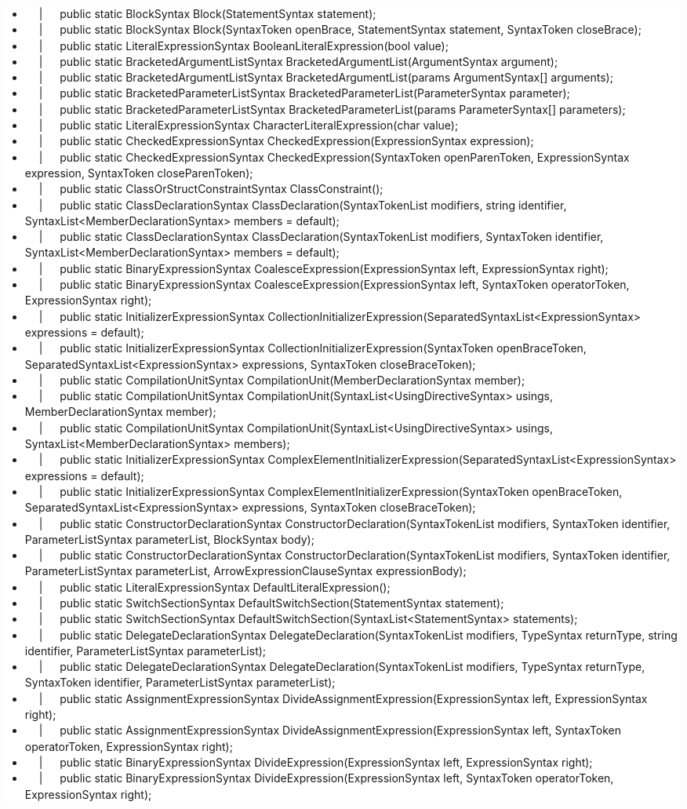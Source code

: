 * &emsp; \| &emsp; public static BlockSyntax Block\(StatementSyntax statement\);
* &emsp; \| &emsp; public static BlockSyntax Block\(SyntaxToken openBrace, StatementSyntax statement, SyntaxToken closeBrace\);
* &emsp; \| &emsp; public static LiteralExpressionSyntax BooleanLiteralExpression\(bool value\);
* &emsp; \| &emsp; public static BracketedArgumentListSyntax BracketedArgumentList\(ArgumentSyntax argument\);
* &emsp; \| &emsp; public static BracketedArgumentListSyntax BracketedArgumentList\(params ArgumentSyntax\[\] arguments\);
* &emsp; \| &emsp; public static BracketedParameterListSyntax BracketedParameterList\(ParameterSyntax parameter\);
* &emsp; \| &emsp; public static BracketedParameterListSyntax BracketedParameterList\(params ParameterSyntax\[\] parameters\);
* &emsp; \| &emsp; public static LiteralExpressionSyntax CharacterLiteralExpression\(char value\);
* &emsp; \| &emsp; public static CheckedExpressionSyntax CheckedExpression\(ExpressionSyntax expression\);
* &emsp; \| &emsp; public static CheckedExpressionSyntax CheckedExpression\(SyntaxToken openParenToken, ExpressionSyntax expression, SyntaxToken closeParenToken\);
* &emsp; \| &emsp; public static ClassOrStructConstraintSyntax ClassConstraint\(\);
* &emsp; \| &emsp; public static ClassDeclarationSyntax ClassDeclaration\(SyntaxTokenList modifiers, string identifier, SyntaxList\<MemberDeclarationSyntax> members = default\);
* &emsp; \| &emsp; public static ClassDeclarationSyntax ClassDeclaration\(SyntaxTokenList modifiers, SyntaxToken identifier, SyntaxList\<MemberDeclarationSyntax> members = default\);
* &emsp; \| &emsp; public static BinaryExpressionSyntax CoalesceExpression\(ExpressionSyntax left, ExpressionSyntax right\);
* &emsp; \| &emsp; public static BinaryExpressionSyntax CoalesceExpression\(ExpressionSyntax left, SyntaxToken operatorToken, ExpressionSyntax right\);
* &emsp; \| &emsp; public static InitializerExpressionSyntax CollectionInitializerExpression\(SeparatedSyntaxList\<ExpressionSyntax> expressions = default\);
* &emsp; \| &emsp; public static InitializerExpressionSyntax CollectionInitializerExpression\(SyntaxToken openBraceToken, SeparatedSyntaxList\<ExpressionSyntax> expressions, SyntaxToken closeBraceToken\);
* &emsp; \| &emsp; public static CompilationUnitSyntax CompilationUnit\(MemberDeclarationSyntax member\);
* &emsp; \| &emsp; public static CompilationUnitSyntax CompilationUnit\(SyntaxList\<UsingDirectiveSyntax> usings, MemberDeclarationSyntax member\);
* &emsp; \| &emsp; public static CompilationUnitSyntax CompilationUnit\(SyntaxList\<UsingDirectiveSyntax> usings, SyntaxList\<MemberDeclarationSyntax> members\);
* &emsp; \| &emsp; public static InitializerExpressionSyntax ComplexElementInitializerExpression\(SeparatedSyntaxList\<ExpressionSyntax> expressions = default\);
* &emsp; \| &emsp; public static InitializerExpressionSyntax ComplexElementInitializerExpression\(SyntaxToken openBraceToken, SeparatedSyntaxList\<ExpressionSyntax> expressions, SyntaxToken closeBraceToken\);
* &emsp; \| &emsp; public static ConstructorDeclarationSyntax ConstructorDeclaration\(SyntaxTokenList modifiers, SyntaxToken identifier, ParameterListSyntax parameterList, BlockSyntax body\);
* &emsp; \| &emsp; public static ConstructorDeclarationSyntax ConstructorDeclaration\(SyntaxTokenList modifiers, SyntaxToken identifier, ParameterListSyntax parameterList, ArrowExpressionClauseSyntax expressionBody\);
* &emsp; \| &emsp; public static LiteralExpressionSyntax DefaultLiteralExpression\(\);
* &emsp; \| &emsp; public static SwitchSectionSyntax DefaultSwitchSection\(StatementSyntax statement\);
* &emsp; \| &emsp; public static SwitchSectionSyntax DefaultSwitchSection\(SyntaxList\<StatementSyntax> statements\);
* &emsp; \| &emsp; public static DelegateDeclarationSyntax DelegateDeclaration\(SyntaxTokenList modifiers, TypeSyntax returnType, string identifier, ParameterListSyntax parameterList\);
* &emsp; \| &emsp; public static DelegateDeclarationSyntax DelegateDeclaration\(SyntaxTokenList modifiers, TypeSyntax returnType, SyntaxToken identifier, ParameterListSyntax parameterList\);
* &emsp; \| &emsp; public static AssignmentExpressionSyntax DivideAssignmentExpression\(ExpressionSyntax left, ExpressionSyntax right\);
* &emsp; \| &emsp; public static AssignmentExpressionSyntax DivideAssignmentExpression\(ExpressionSyntax left, SyntaxToken operatorToken, ExpressionSyntax right\);
* &emsp; \| &emsp; public static BinaryExpressionSyntax DivideExpression\(ExpressionSyntax left, ExpressionSyntax right\);
* &emsp; \| &emsp; public static BinaryExpressionSyntax DivideExpression\(ExpressionSyntax left, SyntaxToken operatorToken, ExpressionSyntax right\);